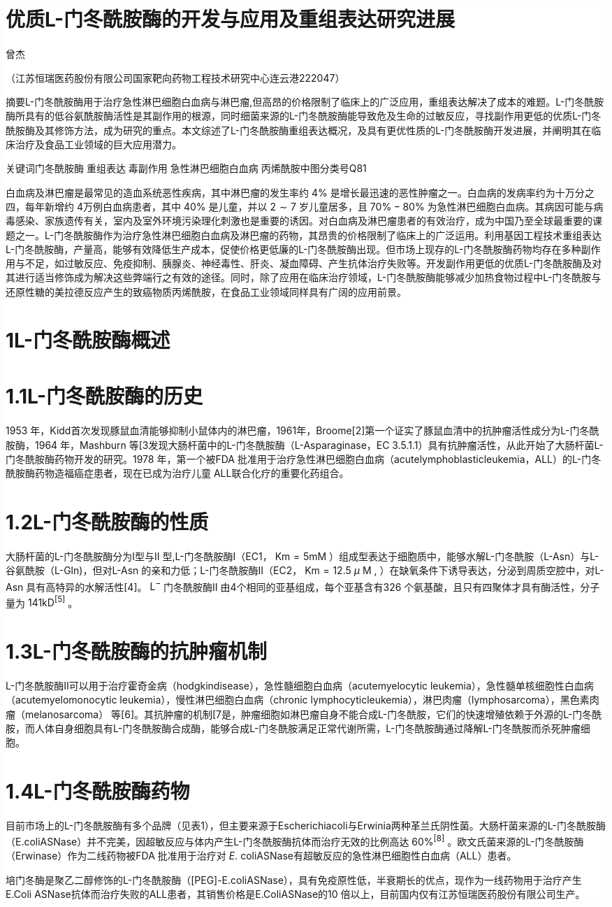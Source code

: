# 优质L-门冬酰胺酶的开发与应用及重组表达研究进展

曾杰

（江苏恒瑞医药股份有限公司国家靶向药物工程技术研究中心连云港222047）

摘要L-门冬酰胺酶用于治疗急性淋巴细胞白血病与淋巴瘤,但高昂的价格限制了临床上的广泛应用，重组表达解决了成本的难题。L-门冬酰胺酶所具有的低谷氨酰胺酶活性是其副作用的根源，同时细菌来源的L-门冬酰胺酶能导致危及生命的过敏反应，寻找副作用更低的优质L-门冬酰胺酶及其修饰方法，成为研究的重点。本文综述了L-门冬酰胺酶重组表达概况，及具有更优性质的L-门冬酰胺酶开发进展，并阐明其在临床治疗及食品工业领域的巨大应用潜力。

关键词门冬酰胺酶 重组表达 毒副作用 急性淋巴细胞白血病 丙烯酰胺中图分类号Q81

白血病及淋巴瘤是最常见的造血系统恶性疾病，其中淋巴瘤的发生率约 $4 \%$ 是增长最迅速的恶性肿瘤之一。白血病的发病率约为十万分之四，每年新增约 4万例白血病患者，其中 $4 0 \%$ 是儿童，并以 $2 { \sim } 7$ 岁儿童居多，且 $7 0 \% { - } 8 0 \%$ 为急性淋巴细胞白血病。其病因可能与病毒感染、家族遗传有关，室内及室外环境污染理化刺激也是重要的诱因。对白血病及淋巴瘤患者的有效治疗，成为中国乃至全球最重要的课题之一。L-门冬酰胺酶作为治疗急性淋巴细胞白血病及淋巴瘤的药物，其昂贵的价格限制了临床上的广泛运用。利用基因工程技术重组表达L-门冬酰胺酶，产量高，能够有效降低生产成本，促使价格更低廉的L-门冬酰胺酶出现。但市场上现存的L-门冬酰胺酶药物均存在多种副作用与不足，如过敏反应、免疫抑制、胰腺炎、神经毒性、肝炎、凝血障碍、产生抗体治疗失败等。开发副作用更低的优质L-门冬酰胺酶及对其进行适当修饰成为解决这些弊端行之有效的途径。同时，除了应用在临床治疗领域，L-门冬酰胺酶能够减少加热食物过程中L-门冬酰胺与还原性糖的美拉德反应产生的致癌物质丙烯酰胺，在食品工业领域同样具有广阔的应用前景。

# 1L-门冬酰胺酶概述

# 1.1L-门冬酰胺酶的历史

1953 年，Kidd首次发现豚鼠血清能够抑制小鼠体内的淋巴瘤，1961年，Broome[2]第一个证实了豚鼠血清中的抗肿瘤活性成分为L-门冬酰胺酶，1964 年，Mashburn 等[3发现大肠杆菌中的L-门冬酰胺酶（L-Asparaginase，EC 3.5.1.1）具有抗肿瘤活性，从此开始了大肠杆菌L-门冬酰胺酶药物开发的研究。1978 年，第一个被FDA 批准用于治疗急性淋巴细胞白血病（acutelymphoblasticleukemia，ALL）的L-门冬酰胺酶药物造福癌症患者，现在已成为治疗儿童 ALL联合化疗的重要化药组合。

# 1.2L-门冬酰胺酶的性质

大肠杆菌的L-门冬酰胺酶分为I型与II 型,L-门冬酰胺酶I（EC1， $\mathrm { K m } { = } 5 \mathrm { m M }$ ）组成型表达于细胞质中，能够水解L-门冬酰胺（L-Asn）与L-谷氨酰胺（L-Gln)，但对L-Asn 的亲和力低；L-门冬酰胺酶II（EC2， $\mathrm { K m } { = } 1 2 . 5 ~ \mu \mathrm { ~ M ~ } ,$ ）在缺氧条件下诱导表达，分泌到周质空腔中，对L-Asn 具有高特异的水解活性[4]。 $\mathrm { L } ^ { - }$ 门冬酰胺酶II 由4个相同的亚基组成，每个亚基含有326 个氨基酸，且只有四聚体才具有酶活性，分子量为 $1 4 1 \mathrm { k D } ^ { [ 5 ] }$ 。

# 1.3L-门冬酰胺酶的抗肿瘤机制

L-门冬酰胺酶II可以用于治疗霍奇金病（hodgkindisease），急性髓细胞白血病（acutemyelocytic leukemia），急性髓单核细胞性白血病（acutemyelomonocytic leukemia），慢性淋巴细胞白血病（chronic lymphocyticleukemia），淋巴肉瘤（lymphosarcoma），黑色素肉瘤（melanosarcoma） 等[6]。其抗肿瘤的机制[7是，肿瘤细胞如淋巴瘤自身不能合成L-门冬酰胺，它们的快速增殖依赖于外源的L-门冬酰胺，而人体自身细胞具有L-门冬酰胺酶合成酶，能够合成L-门冬酰胺满足正常代谢所需，L-门冬酰胺酶通过降解L-门冬酰胺而杀死肿瘤细胞。

# 1.4L-门冬酰胺酶药物

目前市场上的L-门冬酰胺酶有多个品牌（见表1），但主要来源于Escherichiacoli与Erwinia两种革兰氏阴性菌。大肠杆菌来源的L-门冬酰胺酶（E.coliASNase）并不完美，因超敏反应与体内产生L-门冬酰胺酶抗体而治疗无效的比例高达 $6 0 \% ^ { [ 8 ] }$ 。欧文氏菌来源的L-门冬酰胺酶（Erwinase）作为二线药物被FDA 批准用于治疗对 $E .$ coliASNase有超敏反应的急性淋巴细胞性白血病（ALL）患者。

培门冬酶是聚乙二醇修饰的L-门冬酰胺酶（[PEG]-E.coliASNase），具有免疫原性低，半衰期长的优点，现作为一线药物用于治疗产生E.Coli ASNase抗体而治疗失败的ALL患者，其销售价格是E.ColiASNase的10 倍以上，目前国内仅有江苏恒瑞医药股份有限公司生产。
